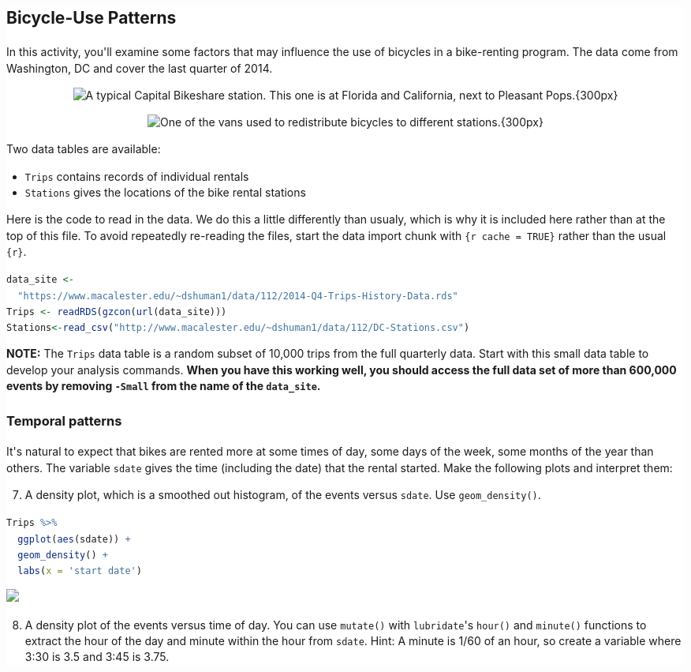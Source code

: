 
## Bicycle-Use Patterns

In this activity, you'll examine some factors that may influence the use of bicycles in a bike-renting program.  The data come from Washington, DC and cover the last quarter of 2014.

<center>

![A typical Capital Bikeshare station. This one is at Florida and California, next to Pleasant Pops.](https://www.macalester.edu/~dshuman1/data/112/bike_station.jpg){300px}


![One of the vans used to redistribute bicycles to different stations.](https://www.macalester.edu/~dshuman1/data/112/bike_van.jpg){300px}

</center>

Two data tables are available:

- `Trips` contains records of individual rentals
- `Stations` gives the locations of the bike rental stations

Here is the code to read in the data. We do this a little differently than usualy, which is why it is included here rather than at the top of this file. To avoid repeatedly re-reading the files, start the data import chunk with `{r cache = TRUE}` rather than the usual `{r}`.


```r
data_site <- 
  "https://www.macalester.edu/~dshuman1/data/112/2014-Q4-Trips-History-Data.rds" 
Trips <- readRDS(gzcon(url(data_site)))
Stations<-read_csv("http://www.macalester.edu/~dshuman1/data/112/DC-Stations.csv")
```

**NOTE:** The `Trips` data table is a random subset of 10,000 trips from the full quarterly data. Start with this small data table to develop your analysis commands. **When you have this working well, you should access the full data set of more than 600,000 events by removing `-Small` from the name of the `data_site`.**

### Temporal patterns

It's natural to expect that bikes are rented more at some times of day, some days of the week, some months of the year than others. The variable `sdate` gives the time (including the date) that the rental started. Make the following plots and interpret them:

  7. A density plot, which is a smoothed out histogram, of the events versus `sdate`. Use `geom_density()`.
  

```r
Trips %>% 
  ggplot(aes(sdate)) + 
  geom_density() + 
  labs(x = 'start date')
```

![](03_exercises_files/figure-html/unnamed-chunk-8-1.png)
  
  8. A density plot of the events versus time of day.  You can use `mutate()` with `lubridate`'s  `hour()` and `minute()` functions to extract the hour of the day and minute within the hour from `sdate`. Hint: A minute is 1/60 of an hour, so create a variable where 3:30 is 3.5 and 3:45 is 3.75.
  